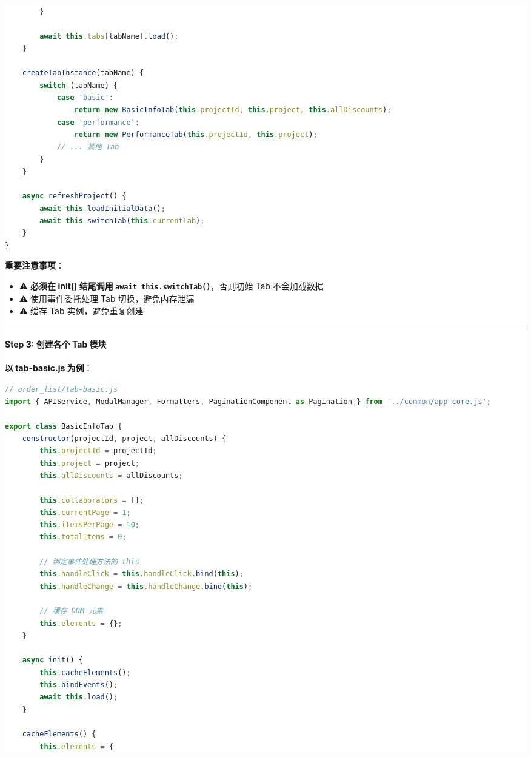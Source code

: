 ```javascript
        }

        await this.tabs[tabName].load();
    }

    createTabInstance(tabName) {
        switch (tabName) {
            case 'basic':
                return new BasicInfoTab(this.projectId, this.project, this.allDiscounts);
            case 'performance':
                return new PerformanceTab(this.projectId, this.project);
            // ... 其他 Tab
        }
    }

    async refreshProject() {
        await this.loadInitialData();
        await this.switchTab(this.currentTab);
    }
}
```

**重要注意事项**：
- ⚠️ **必须在 init() 结尾调用 `await this.switchTab()`**，否则初始 Tab 不会加载数据
- ⚠️ 使用事件委托处理 Tab 切换，避免内存泄漏
- ⚠️ 缓存 Tab 实例，避免重复创建

---

#### Step 3: 创建各个 Tab 模块

**以 tab-basic.js 为例**：

```javascript
// order_list/tab-basic.js
import { APIService, ModalManager, Formatters, PaginationComponent as Pagination } from '../common/app-core.js';

export class BasicInfoTab {
    constructor(projectId, project, allDiscounts) {
        this.projectId = projectId;
        this.project = project;
        this.allDiscounts = allDiscounts;

        this.collaborators = [];
        this.currentPage = 1;
        this.itemsPerPage = 10;
        this.totalItems = 0;

        // 绑定事件处理方法的 this
        this.handleClick = this.handleClick.bind(this);
        this.handleChange = this.handleChange.bind(this);

        // 缓存 DOM 元素
        this.elements = {};
    }

    async init() {
        this.cacheElements();
        this.bindEvents();
        await this.load();
    }

    cacheElements() {
        this.elements = {
```